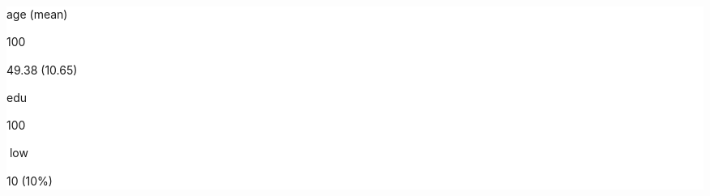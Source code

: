 </td>

</tr>

<tr>

<td style="padding-left: .5em; padding-right: .2em; text-align: left;">

age (mean)

</td>

<td style="padding-left: .5em; padding-right: .2em; text-align: left;">

100

</td>

<td style="padding-left: .5em; padding-right: .2em; text-align: left;">

49.38 (10.65)

</td>

</tr>

<tr>

<td style="padding-left: .5em; padding-right: .2em; text-align: left;">

edu 

</td>

<td style="padding-left: .5em; padding-right: .2em; text-align: left;">

100

</td>

<td style="padding-left: .5em; padding-right: .2em; text-align: left;">

</td>

</tr>

<tr>

<td style="padding-left: .5em; padding-right: .2em; text-align: left;">

 low

</td>

<td style="padding-left: .5em; padding-right: .2em; text-align: left;">

</td>

<td style="padding-left: .5em; padding-right: .2em; text-align: left;">

10 (10%)

</td>

</tr>
